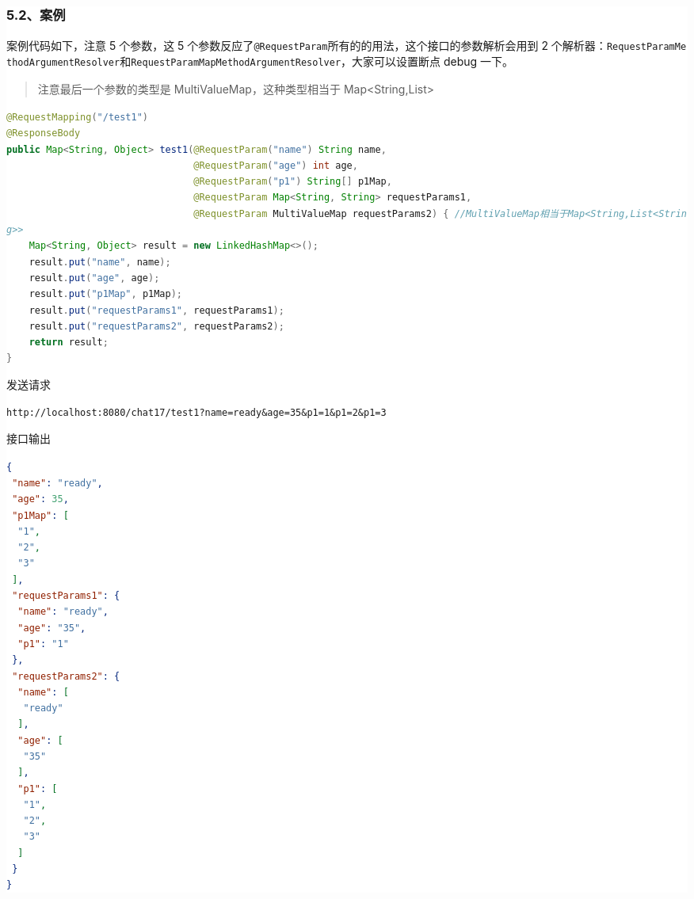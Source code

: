 ### 5.2、案例

案例代码如下，注意 5 个参数，这 5 个参数反应了`@RequestParam`所有的的用法，这个接口的参数解析会用到 2 个解析器：`RequestParamMethodArgumentResolver`和`RequestParamMapMethodArgumentResolver`，大家可以设置断点 debug 一下。

> 注意最后一个参数的类型是 MultiValueMap，这种类型相当于 Map<String,List<String>>

```java
@RequestMapping("/test1")
@ResponseBody
public Map<String, Object> test1(@RequestParam("name") String name,
                                 @RequestParam("age") int age,
                                 @RequestParam("p1") String[] p1Map,
                                 @RequestParam Map<String, String> requestParams1,
                                 @RequestParam MultiValueMap requestParams2) { //MultiValueMap相当于Map<String,List<String>>
    Map<String, Object> result = new LinkedHashMap<>();
    result.put("name", name);
    result.put("age", age);
    result.put("p1Map", p1Map);
    result.put("requestParams1", requestParams1);
    result.put("requestParams2", requestParams2);
    return result;
}
```

发送请求

```
http://localhost:8080/chat17/test1?name=ready&age=35&p1=1&p1=2&p1=3
```

接口输出

```json
{
 "name": "ready",
 "age": 35,
 "p1Map": [
  "1",
  "2",
  "3"
 ],
 "requestParams1": {
  "name": "ready",
  "age": "35",
  "p1": "1"
 },
 "requestParams2": {
  "name": [
   "ready"
  ],
  "age": [
   "35"
  ],
  "p1": [
   "1",
   "2",
   "3"
  ]
 }
}
```
